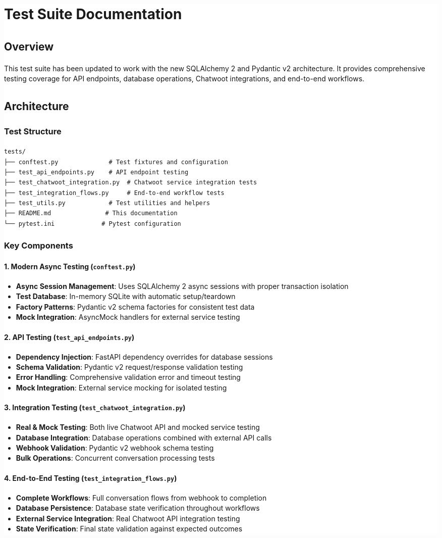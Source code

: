 # Test Suite Documentation

## Overview

This test suite has been updated to work with the new SQLAlchemy 2 and Pydantic v2 architecture. It provides comprehensive testing coverage for API endpoints, database operations, Chatwoot integrations, and end-to-end workflows.

## Architecture

### Test Structure

```
tests/
├── conftest.py              # Test fixtures and configuration
├── test_api_endpoints.py    # API endpoint testing
├── test_chatwoot_integration.py  # Chatwoot service integration tests  
├── test_integration_flows.py     # End-to-end workflow tests
├── test_utils.py            # Test utilities and helpers
├── README.md               # This documentation
└── pytest.ini             # Pytest configuration
```

### Key Components

#### 1. **Modern Async Testing** (`conftest.py`)
- **Async Session Management**: Uses SQLAlchemy 2 async sessions with proper transaction isolation
- **Test Database**: In-memory SQLite with automatic setup/teardown
- **Factory Patterns**: Pydantic v2 schema factories for consistent test data
- **Mock Integration**: AsyncMock handlers for external service testing

#### 2. **API Testing** (`test_api_endpoints.py`)  
- **Dependency Injection**: FastAPI dependency overrides for database sessions
- **Schema Validation**: Pydantic v2 request/response validation testing
- **Error Handling**: Comprehensive validation error and timeout testing
- **Mock Integration**: External service mocking for isolated testing

#### 3. **Integration Testing** (`test_chatwoot_integration.py`)
- **Real & Mock Testing**: Both live Chatwoot API and mocked service testing
- **Database Integration**: Database operations combined with external API calls
- **Webhook Validation**: Pydantic v2 webhook schema testing
- **Bulk Operations**: Concurrent conversation processing tests

#### 4. **End-to-End Testing** (`test_integration_flows.py`)
- **Complete Workflows**: Full conversation flows from webhook to completion
- **Database Persistence**: Database state verification throughout workflows  
- **External Service Integration**: Real Chatwoot API integration testing
- **State Verification**: Final state validation against expected outcomes
